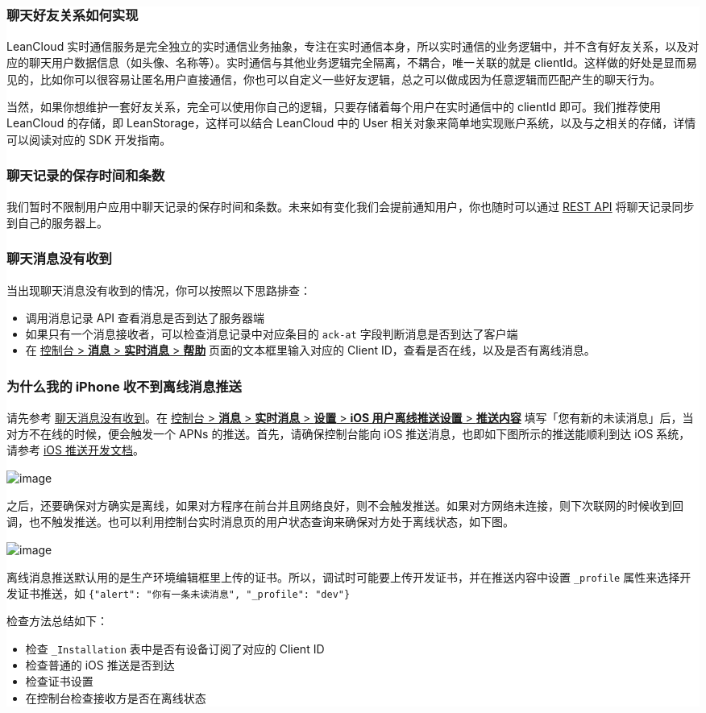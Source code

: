 ### 聊天好友关系如何实现

LeanCloud 实时通信服务是完全独立的实时通信业务抽象，专注在实时通信本身，所以实时通信的业务逻辑中，并不含有好友关系，以及对应的聊天用户数据信息（如头像、名称等）。实时通信与其他业务逻辑完全隔离，不耦合，唯一关联的就是 clientId。这样做的好处是显而易见的，比如你可以很容易让匿名用户直接通信，你也可以自定义一些好友逻辑，总之可以做成因为任意逻辑而匹配产生的聊天行为。

当然，如果你想维护一套好友关系，完全可以使用你自己的逻辑，只要存储着每个用户在实时通信中的 clientId 即可。我们推荐使用 LeanCloud 的存储，即 LeanStorage，这样可以结合 LeanCloud 中的 User 相关对象来简单地实现账户系统，以及与之相关的存储，详情可以阅读对应的 SDK 开发指南。

### 聊天记录的保存时间和条数

我们暂时不限制用户应用中聊天记录的保存时间和条数。未来如有变化我们会提前通知用户，你也随时可以通过 [REST API](./realtime_rest_api.html#获取聊天记录) 将聊天记录同步到自己的服务器上。

### 聊天消息没有收到

当出现聊天消息没有收到的情况，你可以按照以下思路排查：

* 调用消息记录 API 查看消息是否到达了服务器端
* 如果只有一个消息接收者，可以检查消息记录中对应条目的 `ack-at` 字段判断消息是否到达了客户端
* 在 [控制台 > **消息** > **实时消息** > **帮助**](/messaging.html?appid={{appid}}#/message/realtime/tool) 页面的文本框里输入对应的 Client ID，查看是否在线，以及是否有离线消息。


### 为什么我的 iPhone 收不到离线消息推送

请先参考 [聊天消息没有收到](#聊天消息没有收到)。在 [控制台 > **消息** > **实时消息** > **设置** > **iOS 用户离线推送设置** > **推送内容**](/messaging.html?appid={{appid}}#/message/realtime/conf) 填写「您有新的未读消息」后，当对方不在线的时候，便会触发一个 APNs 的推送。首先，请确保控制台能向 iOS 推送消息，也即如下图所示的推送能顺利到达 iOS 系统，请参考 [iOS 推送开发文档](ios_push_guide.html)。

![image](images/realtime_faq_push.png)

之后，还要确保对方确实是离线，如果对方程序在前台并且网络良好，则不会触发推送。如果对方网络未连接，则下次联网的时候收到回调，也不触发推送。也可以利用控制台实时消息页的用户状态查询来确保对方处于离线状态，如下图。

![image](images/realtime_faq_console.png)

离线消息推送默认用的是生产环境编辑框里上传的证书。所以，调试时可能要上传开发证书，并在推送内容中设置 `_profile` 属性来选择开发证书推送，如 `{"alert": "你有一条未读消息", "_profile": "dev"}`

检查方法总结如下：

* 检查 `_Installation` 表中是否有设备订阅了对应的 Client ID
* 检查普通的 iOS 推送是否到达
* 检查证书设置
* 在控制台检查接收方是否在离线状态
